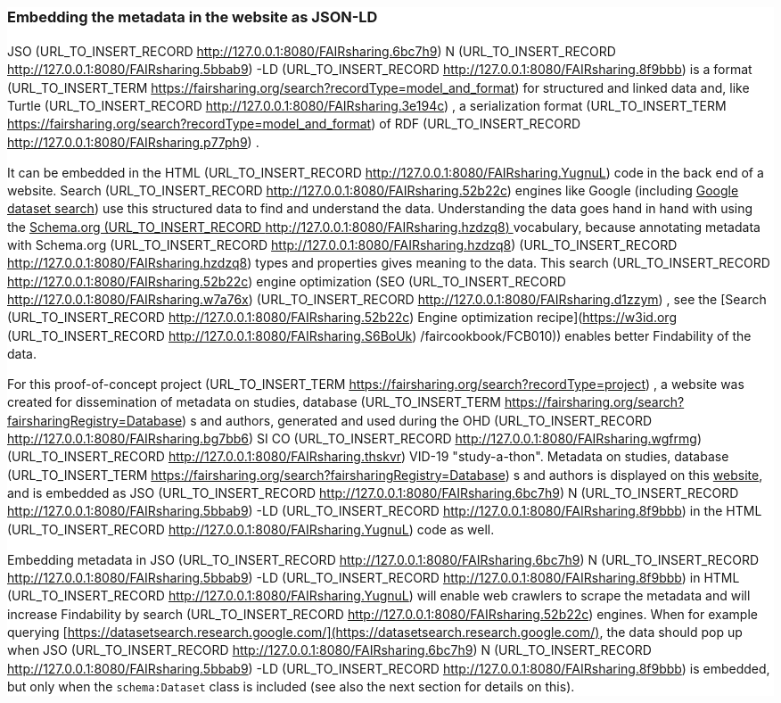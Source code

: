 
### Embedding the metadata in the website as JSON-LD

JSO (URL_TO_INSERT_RECORD http://127.0.0.1:8080/FAIRsharing.6bc7h9) N (URL_TO_INSERT_RECORD http://127.0.0.1:8080/FAIRsharing.5bbab9) -LD (URL_TO_INSERT_RECORD http://127.0.0.1:8080/FAIRsharing.8f9bbb)  is a format (URL_TO_INSERT_TERM https://fairsharing.org/search?recordType=model_and_format)  for structured and linked data and, like Turtle (URL_TO_INSERT_RECORD http://127.0.0.1:8080/FAIRsharing.3e194c) , a serialization format (URL_TO_INSERT_TERM https://fairsharing.org/search?recordType=model_and_format)  of RDF (URL_TO_INSERT_RECORD http://127.0.0.1:8080/FAIRsharing.p77ph9) . 

It can be embedded in the HTML (URL_TO_INSERT_RECORD http://127.0.0.1:8080/FAIRsharing.YugnuL)  code in the back end of a website. Search (URL_TO_INSERT_RECORD http://127.0.0.1:8080/FAIRsharing.52b22c)  engines like Google 
(including [Google dataset search](https://datasetsearch.research.google.com/)) use this structured data to find 
and understand the data. Understanding the data goes hand in hand with using the [Schema.org (URL_TO_INSERT_RECORD http://127.0.0.1:8080/FAIRsharing.hzdzq8) ](http://schema.org (URL_TO_INSERT_RECORD http://127.0.0.1:8080/FAIRsharing.hzdzq8) ) 
vocabulary, because annotating metadata with Schema.org (URL_TO_INSERT_RECORD http://127.0.0.1:8080/FAIRsharing.hzdzq8)  (URL_TO_INSERT_RECORD http://127.0.0.1:8080/FAIRsharing.hzdzq8)  types and properties gives meaning to the data. 
This search (URL_TO_INSERT_RECORD http://127.0.0.1:8080/FAIRsharing.52b22c)  engine optimization (SEO (URL_TO_INSERT_RECORD http://127.0.0.1:8080/FAIRsharing.w7a76x)  (URL_TO_INSERT_RECORD http://127.0.0.1:8080/FAIRsharing.d1zzym) , see the [Search (URL_TO_INSERT_RECORD http://127.0.0.1:8080/FAIRsharing.52b22c)  Engine optimization recipe](https://w3id.org (URL_TO_INSERT_RECORD http://127.0.0.1:8080/FAIRsharing.S6BoUk) /faircookbook/FCB010)) 
enables better Findability of the data.

For this proof-of-concept project (URL_TO_INSERT_TERM https://fairsharing.org/search?recordType=project) , a website was created for dissemination of metadata on studies, 
database (URL_TO_INSERT_TERM https://fairsharing.org/search?fairsharingRegistry=Database) s and authors, generated and used during the OHD (URL_TO_INSERT_RECORD http://127.0.0.1:8080/FAIRsharing.bg7bb6) SI CO (URL_TO_INSERT_RECORD http://127.0.0.1:8080/FAIRsharing.wgfrmg)  (URL_TO_INSERT_RECORD http://127.0.0.1:8080/FAIRsharing.thskvr) VID-19 "study-a-thon". Metadata on studies, database (URL_TO_INSERT_TERM https://fairsharing.org/search?fairsharingRegistry=Database) s and
authors is displayed on this [website](https://covid19.ohdsi.app/), and is embedded as JSO (URL_TO_INSERT_RECORD http://127.0.0.1:8080/FAIRsharing.6bc7h9) N (URL_TO_INSERT_RECORD http://127.0.0.1:8080/FAIRsharing.5bbab9) -LD (URL_TO_INSERT_RECORD http://127.0.0.1:8080/FAIRsharing.8f9bbb)  in the HTML (URL_TO_INSERT_RECORD http://127.0.0.1:8080/FAIRsharing.YugnuL)  code as well.


Embedding metadata in JSO (URL_TO_INSERT_RECORD http://127.0.0.1:8080/FAIRsharing.6bc7h9) N (URL_TO_INSERT_RECORD http://127.0.0.1:8080/FAIRsharing.5bbab9) -LD (URL_TO_INSERT_RECORD http://127.0.0.1:8080/FAIRsharing.8f9bbb)  in HTML (URL_TO_INSERT_RECORD http://127.0.0.1:8080/FAIRsharing.YugnuL)  will enable web crawlers to scrape the metadata and will increase Findability 
by search (URL_TO_INSERT_RECORD http://127.0.0.1:8080/FAIRsharing.52b22c)  engines. When for example querying 
[https://datasetsearch.research.google.com/](https://datasetsearch.research.google.com/),
the data should pop up when JSO (URL_TO_INSERT_RECORD http://127.0.0.1:8080/FAIRsharing.6bc7h9) N (URL_TO_INSERT_RECORD http://127.0.0.1:8080/FAIRsharing.5bbab9) -LD (URL_TO_INSERT_RECORD http://127.0.0.1:8080/FAIRsharing.8f9bbb)  is embedded, but only when the `schema:Dataset` class is included
(see also the next section for details on this).
